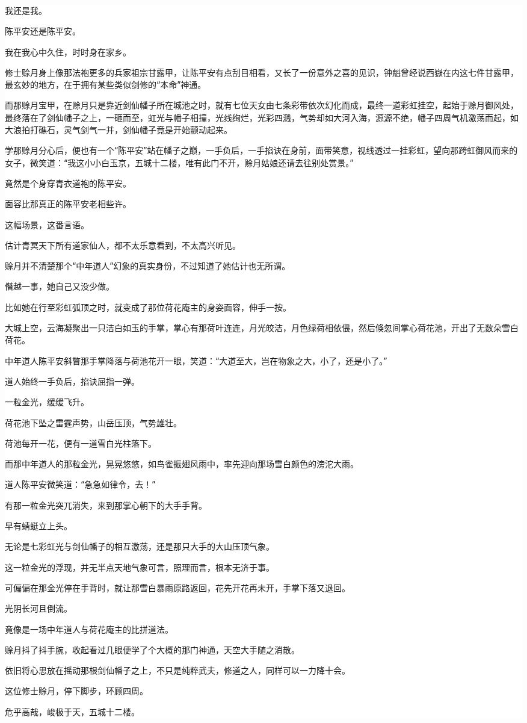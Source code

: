    我还是我。

   陈平安还是陈平安。

   我在我心中久住，时时身在家乡。

   修士赊月身上像那法袍更多的兵家祖宗甘露甲，让陈平安有点刮目相看，又长了一份意外之喜的见识，钟魁曾经说西嶽在内这七件甘露甲，最玄妙的地方，在于拥有某些类似剑修的“本命”神通。

   而那赊月宝甲，在赊月只是靠近剑仙幡子所在城池之时，就有七位天女由七条彩带依次幻化而成，最终一道彩虹挂空，起始于赊月御风处，最终落在了剑仙幡子之上，一砸而至，虹光与幡子相撞，光线绚烂，光彩四溅，气势却如大河入海，源源不绝，幡子四周气机激荡而起，如大浪拍打礁石，灵气剑气一并，剑仙幡子竟是开始颤动起来。

   学那赊月分心后，便也有一个“陈平安”站在幡子之巅，一手负后，一手掐诀在身前，面带笑意，视线透过一挂彩虹，望向那跨虹御风而来的女子，微笑道：“我这小小白玉京，五城十二楼，唯有此门不开，赊月姑娘还请去往别处赏景。”

   竟然是个身穿青衣道袍的陈平安。

   面容比那真正的陈平安老相些许。

   这幅场景，这番言语。

   估计青冥天下所有道家仙人，都不太乐意看到，不太高兴听见。

   赊月并不清楚那个“中年道人”幻象的真实身份，不过知道了她估计也无所谓。

   僭越一事，她自己又没少做。

   比如她在行至彩虹弧顶之时，就变成了那位荷花庵主的身姿面容，伸手一按。

   大城上空，云海凝聚出一只洁白如玉的手掌，掌心有那荷叶连连，月光皎洁，月色绿荷相依偎，然后倏忽间掌心荷花池，开出了无数朵雪白荷花。

   中年道人陈平安斜瞥那手掌降落与荷池花开一眼，笑道：“大道至大，岂在物象之大，小了，还是小了。”

   道人始终一手负后，掐诀屈指一弹。

   一粒金光，缓缓飞升。

   荷花池下坠之雷霆声势，山岳压顶，气势雄壮。

   荷池每开一花，便有一道雪白光柱落下。

   而那中年道人的那粒金光，晃晃悠悠，如鸟雀振翅风雨中，率先迎向那场雪白颜色的滂沱大雨。

   道人陈平安微笑道：“急急如律令，去！”

   有那一粒金光突兀消失，来到那掌心朝下的大手手背。

   早有蜻蜓立上头。

   无论是七彩虹光与剑仙幡子的相互激荡，还是那只大手的大山压顶气象。

   这一粒金光的浮现，并无半点天地气象可言，照理而言，根本无济于事。

   可偏偏在那金光停在手背时，就让那雪白暴雨原路返回，花先开花再未开，手掌下落又退回。

   光阴长河且倒流。

   竟像是一场中年道人与荷花庵主的比拼道法。

   赊月抖了抖手腕，收起看过几眼便学了个大概的那门神通，天空大手随之消散。

   依旧将心思放在摇动那根剑仙幡子之上，不只是纯粹武夫，修道之人，同样可以一力降十会。

   这位修士赊月，停下脚步，环顾四周。

   危乎高哉，峻极于天，五城十二楼。
